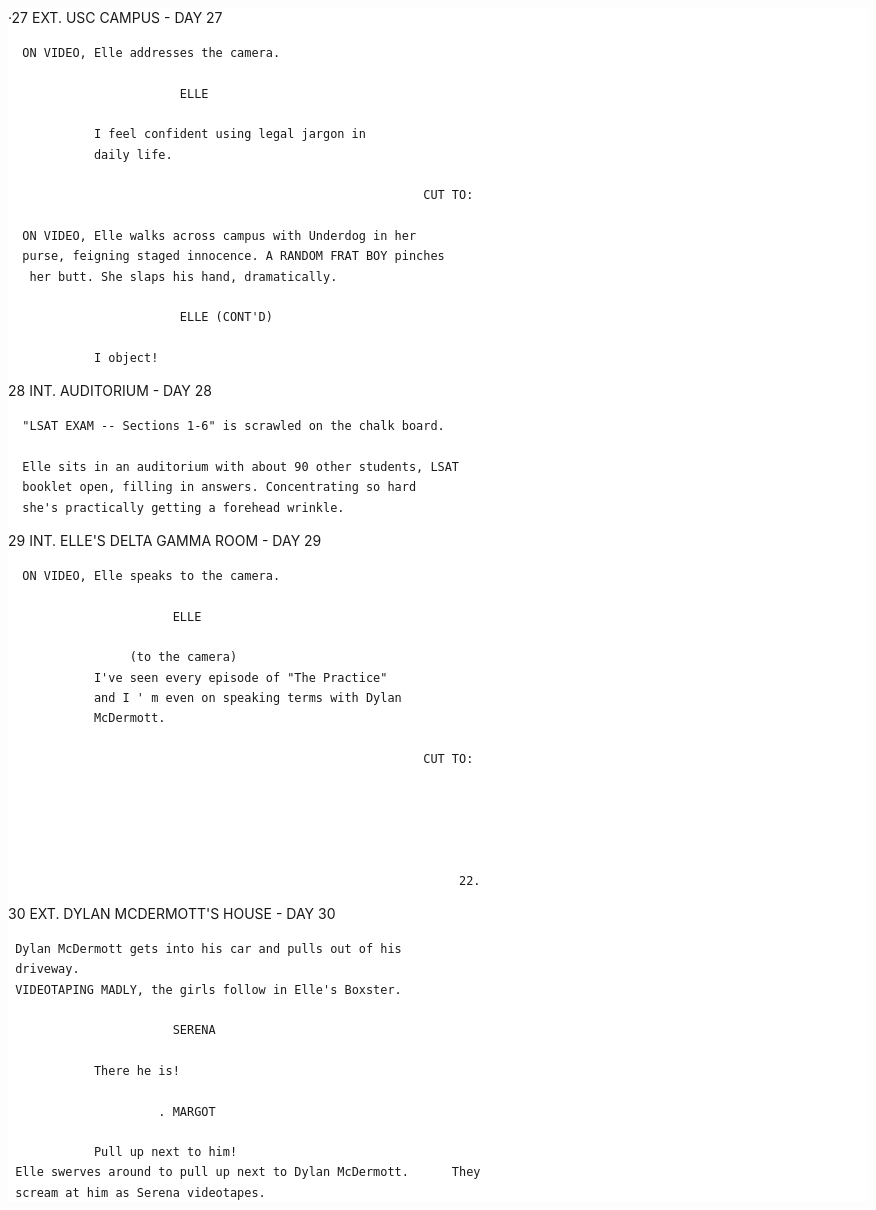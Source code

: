 ·27    EXT. USC CAMPUS - DAY                                          27


      ON VIDEO, Elle addresses the camera.

                            ELLE

                I feel confident using legal jargon in
                daily life.

                                                              CUT TO:

      ON VIDEO, Elle walks across campus with Underdog in her
      purse, feigning staged innocence. A RANDOM FRAT BOY pinches
       her butt. She slaps his hand, dramatically.

                            ELLE (CONT'D)

                I object!

28    INT. AUDITORIUM - DAY                                           28


      "LSAT EXAM -- Sections 1-6" is scrawled on the chalk board.

      Elle sits in an auditorium with about 90 other students, LSAT
      booklet open, filling in answers. Concentrating so hard
      she's practically getting a forehead wrinkle.

29    INT. ELLE'S DELTA GAMMA ROOM - DAY                              29

      ON VIDEO, Elle speaks to the camera.

                           ELLE

                     (to the camera)
                I've seen every episode of "The Practice"
                and I ' m even on speaking terms with Dylan
                McDermott.

                                                              CUT TO:





                                                                   22.





30   EXT. DYLAN MCDERMOTT'S HOUSE   - DAY                            30


     Dylan McDermott gets into his car and pulls out of his
     driveway.
     VIDEOTAPING MADLY, the girls follow in Elle's Boxster.                 

                           SERENA

                There he is!

                         . MARGOT

                Pull up next to him!
     Elle swerves around to pull up next to Dylan McDermott.      They
     scream at him as Serena videotapes.
